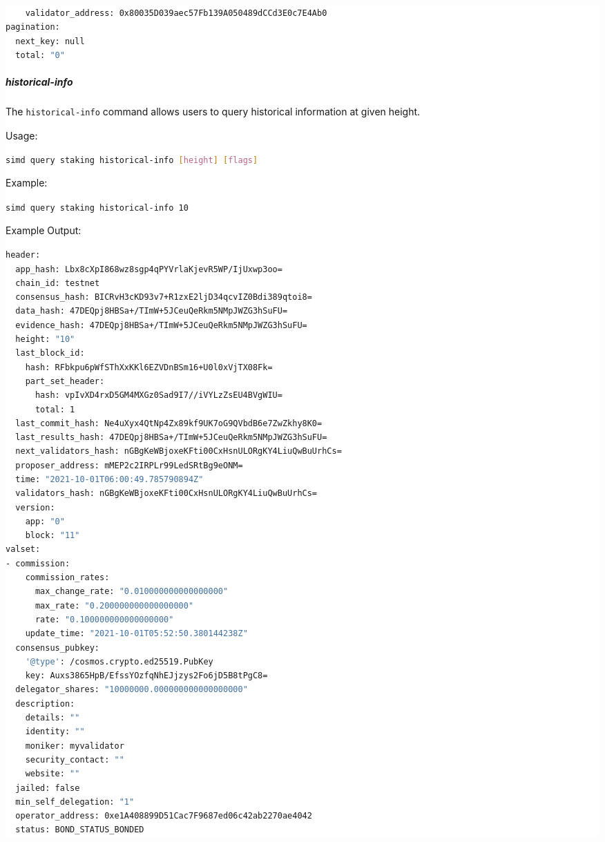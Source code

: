 ```bash
    validator_address: 0x80035D039aec57Fb139A050489dCCd3E0c7E4Ab0
pagination:
  next_key: null
  total: "0"
```

##### historical-info

The `historical-info` command allows users to query historical information at given height.

Usage:

```bash
simd query staking historical-info [height] [flags]
```

Example:

```bash
simd query staking historical-info 10
```

Example Output:

```bash
header:
  app_hash: Lbx8cXpI868wz8sgp4qPYVrlaKjevR5WP/IjUxwp3oo=
  chain_id: testnet
  consensus_hash: BICRvH3cKD93v7+R1zxE2ljD34qcvIZ0Bdi389qtoi8=
  data_hash: 47DEQpj8HBSa+/TImW+5JCeuQeRkm5NMpJWZG3hSuFU=
  evidence_hash: 47DEQpj8HBSa+/TImW+5JCeuQeRkm5NMpJWZG3hSuFU=
  height: "10"
  last_block_id:
    hash: RFbkpu6pWfSThXxKKl6EZVDnBSm16+U0l0xVjTX08Fk=
    part_set_header:
      hash: vpIvXD4rxD5GM4MXGz0Sad9I7//iVYLzZsEU4BVgWIU=
      total: 1
  last_commit_hash: Ne4uXyx4QtNp4Zx89kf9UK7oG9QVbdB6e7ZwZkhy8K0=
  last_results_hash: 47DEQpj8HBSa+/TImW+5JCeuQeRkm5NMpJWZG3hSuFU=
  next_validators_hash: nGBgKeWBjoxeKFti00CxHsnULORgKY4LiuQwBuUrhCs=
  proposer_address: mMEP2c2IRPLr99LedSRtBg9eONM=
  time: "2021-10-01T06:00:49.785790894Z"
  validators_hash: nGBgKeWBjoxeKFti00CxHsnULORgKY4LiuQwBuUrhCs=
  version:
    app: "0"
    block: "11"
valset:
- commission:
    commission_rates:
      max_change_rate: "0.010000000000000000"
      max_rate: "0.200000000000000000"
      rate: "0.100000000000000000"
    update_time: "2021-10-01T05:52:50.380144238Z"
  consensus_pubkey:
    '@type': /cosmos.crypto.ed25519.PubKey
    key: Auxs3865HpB/EfssYOzfqNhEJjzys2Fo6jD5B8tPgC8=
  delegator_shares: "10000000.000000000000000000"
  description:
    details: ""
    identity: ""
    moniker: myvalidator
    security_contact: ""
    website: ""
  jailed: false
  min_self_delegation: "1"
  operator_address: 0xe1A408899D51Cac7F9687ed06c42ab2270ae4042
  status: BOND_STATUS_BONDED
```